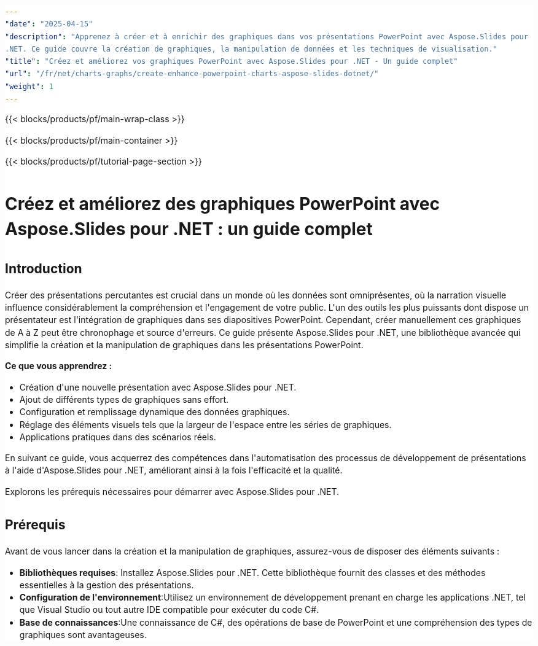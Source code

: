 ```yaml
---
"date": "2025-04-15"
"description": "Apprenez à créer et à enrichir des graphiques dans vos présentations PowerPoint avec Aspose.Slides pour .NET. Ce guide couvre la création de graphiques, la manipulation de données et les techniques de visualisation."
"title": "Créez et améliorez vos graphiques PowerPoint avec Aspose.Slides pour .NET - Un guide complet"
"url": "/fr/net/charts-graphs/create-enhance-powerpoint-charts-aspose-slides-dotnet/"
"weight": 1
---
```


{{< blocks/products/pf/main-wrap-class >}}

{{< blocks/products/pf/main-container >}}

{{< blocks/products/pf/tutorial-page-section >}}
# Créez et améliorez des graphiques PowerPoint avec Aspose.Slides pour .NET : un guide complet

## Introduction
Créer des présentations percutantes est crucial dans un monde où les données sont omniprésentes, où la narration visuelle influence considérablement la compréhension et l'engagement de votre public. L'un des outils les plus puissants dont dispose un présentateur est l'intégration de graphiques dans ses diapositives PowerPoint. Cependant, créer manuellement ces graphiques de A à Z peut être chronophage et source d'erreurs. Ce guide présente Aspose.Slides pour .NET, une bibliothèque avancée qui simplifie la création et la manipulation de graphiques dans les présentations PowerPoint.

**Ce que vous apprendrez :**
- Création d'une nouvelle présentation avec Aspose.Slides pour .NET.
- Ajout de différents types de graphiques sans effort.
- Configuration et remplissage dynamique des données graphiques.
- Réglage des éléments visuels tels que la largeur de l'espace entre les séries de graphiques.
- Applications pratiques dans des scénarios réels.

En suivant ce guide, vous acquerrez des compétences dans l'automatisation des processus de développement de présentations à l'aide d'Aspose.Slides pour .NET, améliorant ainsi à la fois l'efficacité et la qualité.

Explorons les prérequis nécessaires pour démarrer avec Aspose.Slides pour .NET.

## Prérequis
Avant de vous lancer dans la création et la manipulation de graphiques, assurez-vous de disposer des éléments suivants :
- **Bibliothèques requises**: Installez Aspose.Slides pour .NET. Cette bibliothèque fournit des classes et des méthodes essentielles à la gestion des présentations.
- **Configuration de l'environnement**:Utilisez un environnement de développement prenant en charge les applications .NET, tel que Visual Studio ou tout autre IDE compatible pour exécuter du code C#.
- **Base de connaissances**:Une connaissance de C#, des opérations de base de PowerPoint et une compréhension des types de graphiques sont avantageuses.
